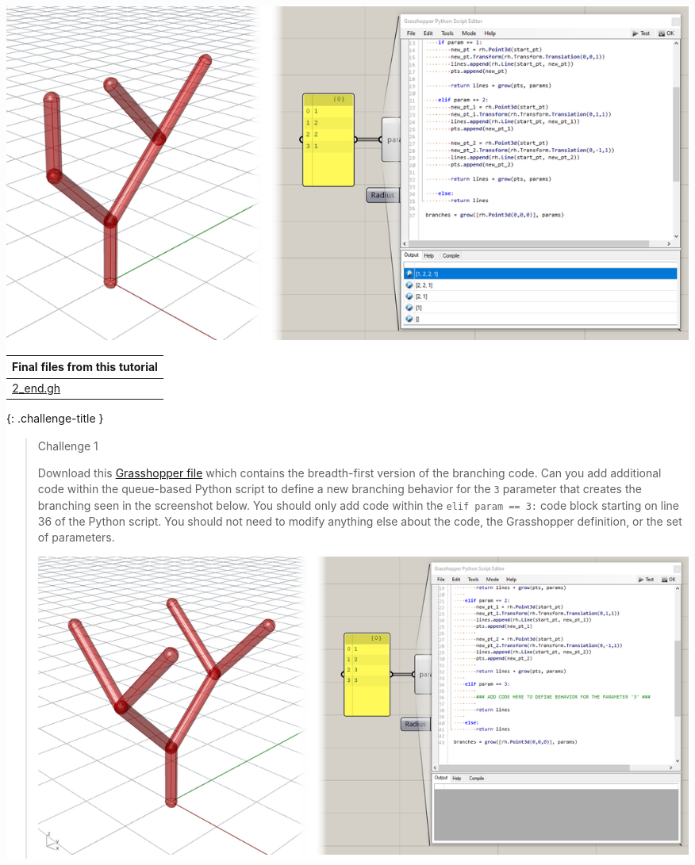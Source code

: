 ![](images/2_03.png)

| Final files from this tutorial |
| :----------------------------- |
| [2_end.gh](data/2_end.gh)      |

{: .challenge-title }

> Challenge 1
>
> Download this [Grasshopper file](data/2_challenge_start.gh) which contains the breadth-first version of the branching code. Can you add additional code within the queue-based Python script to define a new branching behavior for the `3` parameter that creates the branching seen in the screenshot below. You should only add code within the `elif param == 3:` code block starting on line 36 of the Python script. You should not need to modify anything else about the code, the Grasshopper definition, or the set of parameters.
>
> ![](images/2_04.png)
